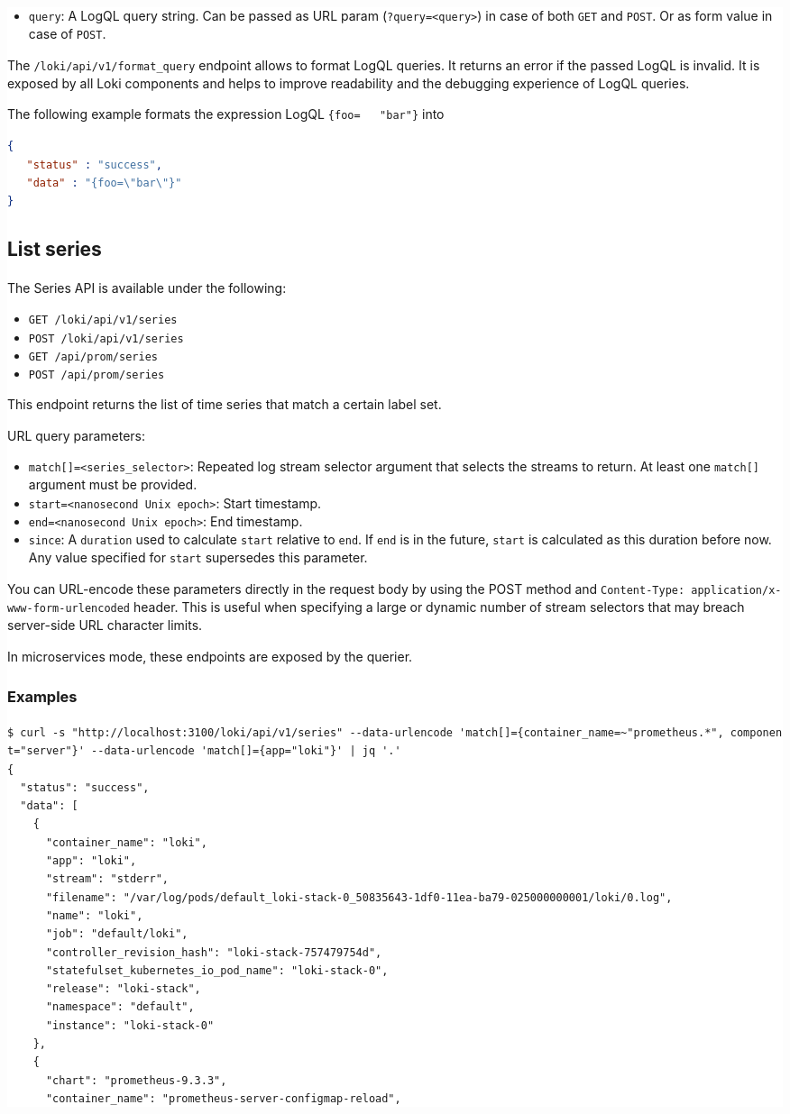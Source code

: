 - `query`: A LogQL query string. Can be passed as URL param (`?query=<query>`) in case of both `GET` and `POST`. Or as form value in case of `POST`.

The `/loki/api/v1/format_query` endpoint allows to format LogQL queries. It returns an error if the passed LogQL is invalid. It is exposed by all Loki components and helps to improve readability and the debugging experience of LogQL queries.

The following example formats the expression LogQL `{foo=   "bar"}` into

```json
{
   "status" : "success",
   "data" : "{foo=\"bar\"}"
}
```

## List series

The Series API is available under the following:

- `GET /loki/api/v1/series`
- `POST /loki/api/v1/series`
- `GET /api/prom/series`
- `POST /api/prom/series`

This endpoint returns the list of time series that match a certain label set.

URL query parameters:

- `match[]=<series_selector>`: Repeated log stream selector argument that selects the streams to return. At least one `match[]` argument must be provided.
- `start=<nanosecond Unix epoch>`: Start timestamp.
- `end=<nanosecond Unix epoch>`: End timestamp.
- `since`: A `duration` used to calculate `start` relative to `end`. If `end` is in the future, `start` is calculated as this duration before now. Any value specified for `start` supersedes this parameter.

You can URL-encode these parameters directly in the request body by using the POST method and `Content-Type: application/x-www-form-urlencoded` header. This is useful when specifying a large or dynamic number of stream selectors that may breach server-side URL character limits.

In microservices mode, these endpoints are exposed by the querier.

### Examples

```console
$ curl -s "http://localhost:3100/loki/api/v1/series" --data-urlencode 'match[]={container_name=~"prometheus.*", component="server"}' --data-urlencode 'match[]={app="loki"}' | jq '.'
{
  "status": "success",
  "data": [
    {
      "container_name": "loki",
      "app": "loki",
      "stream": "stderr",
      "filename": "/var/log/pods/default_loki-stack-0_50835643-1df0-11ea-ba79-025000000001/loki/0.log",
      "name": "loki",
      "job": "default/loki",
      "controller_revision_hash": "loki-stack-757479754d",
      "statefulset_kubernetes_io_pod_name": "loki-stack-0",
      "release": "loki-stack",
      "namespace": "default",
      "instance": "loki-stack-0"
    },
    {
      "chart": "prometheus-9.3.3",
      "container_name": "prometheus-server-configmap-reload",
```
